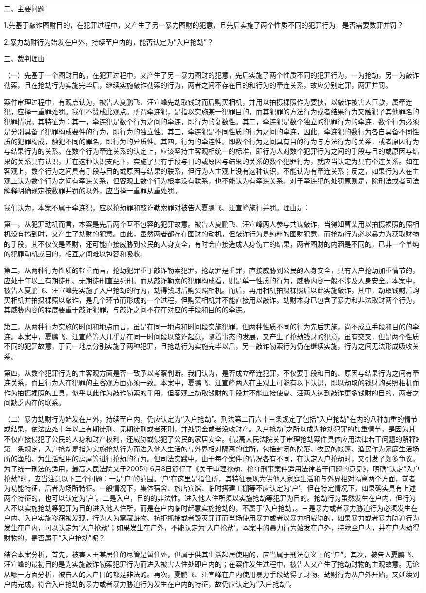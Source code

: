 二、主要问题

1.先基于敲诈图财目的，在犯罪过程中，又产生了另一暴力图财的犯意，且先后实施了两个性质不同的犯罪行为，是否需要数罪并罚？

2.暴力劫财行为始发在户外，持续至户内的，能否认定为“入户抢劫”？

三、裁判理由

（一）先基于一个图财目的，在犯罪过程中，又产生了另一暴力图财的犯意，先后实施了两个性质不同的犯罪行为，一为抢劫，另一为敲诈勒索，且在抢劫行为实施完毕后，继续实施敲诈勒索的行为，两者之间不存在目的和行为的牵连关系，故应分别定罪，两罪并罚。

案件审理过程中，有观点认为，被告人夏鹏飞、汪宣峰先劫取钱财而后购买相机，并用以拍摄裸照作为要挟，以敲诈被害人巨款，属牵连犯，应择一重罪处罚。我们不赞成此观点。所谓牵连犯，是指以实施某一犯罪目的，而其犯罪的方法行为或者结果行为又触犯了其他罪名的犯罪情况。其特征为：其一，牵连犯是数个行为之间的牵连，即行为的复数性。其二，牵连犯是数个独立的犯罪行为的牵连，数个行为必须是分别具备了犯罪构成要件的行为，即行为的独立性。其三，牵连犯是不同性质的行为之间的牵连，因此，牵连犯的数行为各自具备不同性质的犯罪构成，触犯不同的罪名，即行为的异质性。其四，行为的牵连性。即数个行为之间具有目的行为与方法行为的关系，或者原因行为与结果行为的关系。在数个行为牵连关系的认定上，应该坚持主客观相统一的标准，即行为人对数个犯罪行为之间的手段与目的或原因与结果的关系具有认识，并在这种认识支配下，实施了具有手段与目的或原因与结果的关系的数个犯罪行为，就应当认定为具有牵连关系。如在客观上，数个行为之间具有手段与目的或原因与结果的联系，但行为人主观上没有这种认识，不能认为有牵连关系；反之，如果行为人在主观上认为数个行为之间有牵连关系，但客观上数个行为根本没有联系，也不能认为有牵连关系。对于牵连犯的处罚原则是，除刑法或者司法解释明确规定按数罪并罚的以外，应当择一重罪从重处罚。

我们认为，本案不属于牵连犯，应以抢劫罪和敲诈勒索罪对被告人夏鹏飞、汪宣峰施行并罚。理由是：

第一，从犯罪动机而言，本案是先后两个互不包容的犯罪故意。被告人夏鹏飞、汪宣峰两人参与共谋敲诈，当得知曹某用以拍摄裸照的照相机没有搞到时，又产生了劫财的犯意。由此，虽然两者都存在图财的动机，但敲诈行为是纯粹的图财犯意，而抢劫行为必以暴力为获取财物的手段，其不仅仅是图财，还可能直接威胁到公民的人身安全，有时会直接造成人身伤亡的结果，两者图财的内涵是不同的，已非一个单纯的犯罪动机或目的，相互之间难以包容和吸收。

第二，从两种行为性质的轻重而言，抢劫犯罪重于敲诈勒索犯罪。抢劫罪是重罪，直接威胁到公民的人身安全，具有入户抢劫加重情节的，应处十年以上有期徒刑、无期徒刑直至死刑。而从敲诈勒索的犯罪构成看，则是单一性质的行为，威胁内容一般不涉及人身安全。本案中，被告人夏鹏飞、汪宣峰先实施了入户抢劫的行为，劫得钱财后购买照相机。而后，再用相机拍摄裸照后以此实施敲诈，其中，劫取钱财后购买相机并拍摄裸照以敲诈，是几个环节而形成的一个过程，但购买相机并不能直接用以敲诈。劫财本身已包含了暴力和非法取财两个行为，其威胁内容的程度要重于敲诈犯罪，与敲诈之间不存在对应的手段和目的的牵连。

第三，从两种行为实施的时间和地点而言，虽是在同一地点和时间段实施犯罪，但两种性质不同的行为先后实施，尚不成立手段和目的的牵连。本案中，夏鹏飞、汪宣峰等人几乎是在同一时间段以敲诈起意，随着事态的发展，又产生了抢劫钱财的犯意，虽有交叉，但是两个性质不同的犯罪故意，于同一地点分别实施了两种犯罪，且抢劫行为实施完毕以后，另一敲诈勒索行为仍在继续实施，行为之间无法形成吸收关系。

第四，从数个犯罪行为的主客观方面是否一致予以考察判断。我们认为，是否成立牵连犯罪，不仅要手段和目的、原因与结果行为之间有牵连关系，而且行为人在犯罪的主客观方面亦须一致。本案中，夏鹏飞、汪宣峰两人在主观上可能有以下认识，即以劫取的钱财购买照相机而作为拍摄裸照的工具，似乎以此作为敲诈勒索的手段，但客观上劫取钱财的手段并不能直接使夏、汪两人达到敲诈更多钱财的目的，两者之间缺乏内在的联系。

（二）暴力劫财行为始发在户外，持续至户内，仍应认定为“入户抢劫”。刑法第二百六十三条规定了包括“入户抢劫”在内的八种加重的情节或结果，依法应处十年以上有期徒刑、无期徒刑或者死刑，并处罚金或者没收财产。入户抢劫”之所以成为抢劫犯罪的加重情节，是因为其不仅直接侵犯了公民的人身和财产权利，还威胁或侵犯了公民的家居安全。《最高人民法院关于审理抢劫案件具体应用法律若干问题的解释》第一条规定，入户抢劫是指为实施抢劫行为而进入他人生活的与外界相对隔离的住所，包括封闭的院落、牧民的帐篷、渔民作为家庭生活场所的渔船、为生活租用的房屋等进行抢劫的行为。但司法实践中，由于每个案件的情况各有不同，在认定入户抢劫时，又引发了颇多争议。为了统一刑法的适用，最高人民法院又于2005年6月8日颁行了《关于审理抢劫、抢夺刑事案件适用法律若干问题的意见》，明确“认定“入户抢劫”时，应当注意以下三个问题：一是‘户’的范围。‘户’在这里是指住所，其特征表现为供他人家庭生活和与外界相对隔离两个方面，前者为功能特征，后者为场所特征。一般情况下，集体宿舍、旅店宾馆、临时搭建工棚等不应认定为‘户’，但在特定情况下，如果确实具有上述两个特征的，也可以认定为‘户’。二是入户，目的的非法性。进入他人住所须以实施抢劫等犯罪为目的。抢劫行为虽然发生在户内，但行为人不以实施抢劫等犯罪为目的进入他人住所，而是在户内临时起意实施抢劫的，不属于‘入户抢劫，。三是暴力或者暴力胁迫行为必须发生在户内。入户实施盗窃被发现，行为人为窝藏赃物、抗拒抓捕或者毁灭罪证而当场使用暴力或者以暴力相威胁的，如果暴力或者暴力胁迫行为发生在户内，可以认定为‘入户抢劫’；如果发生在户外，不能认定为‘入户抢劫’。本案中的暴力行为始发在户外，持续至户内，并在户内劫得财物的，是否属于“入户抢劫”呢？

结合本案分析，首先，被害人王某居住的尽管是暂住处，但属于供其生活起居使用的，应当属于刑法意义上的“户”。其次，被告人夏鹏飞、汪宣峰的最初目的是为实施敲诈勒索犯罪行为而进入被害人住处即户内的；在案件发生过程中，被告人又产生了抢劫财物的主观故意。无论从哪一方面分析，被告人的入户目的都是非法的。再次，夏鹏飞、汪宣峰在户内使用暴力手段劫得了财物。劫财行为从户外开始，又延续到户内完成，符合入户抢劫的暴力或者暴力胁迫行为发生在户内的特征，故仍应认定为“入户抢劫”。